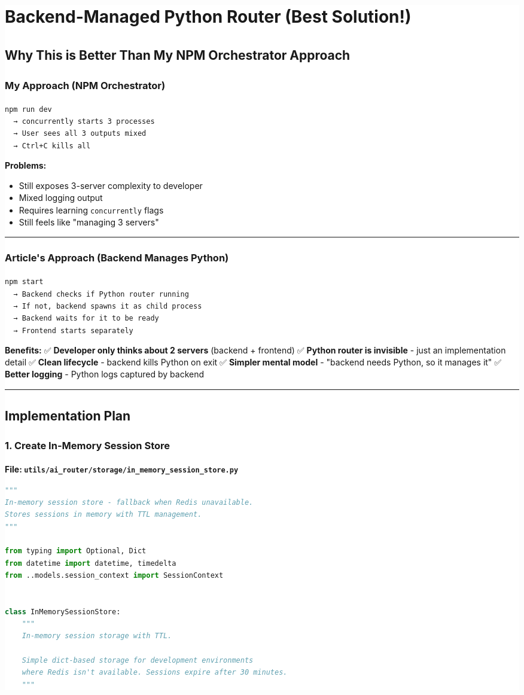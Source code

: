 # Backend-Managed Python Router (Best Solution!)

## Why This is Better Than My NPM Orchestrator Approach

### My Approach (NPM Orchestrator)
```
npm run dev
  → concurrently starts 3 processes
  → User sees all 3 outputs mixed
  → Ctrl+C kills all
```

**Problems:**
- Still exposes 3-server complexity to developer
- Mixed logging output
- Requires learning `concurrently` flags
- Still feels like "managing 3 servers"

---

### Article's Approach (Backend Manages Python)
```
npm start
  → Backend checks if Python router running
  → If not, backend spawns it as child process
  → Backend waits for it to be ready
  → Frontend starts separately
```

**Benefits:**
✅ **Developer only thinks about 2 servers** (backend + frontend)
✅ **Python router is invisible** - just an implementation detail
✅ **Clean lifecycle** - backend kills Python on exit
✅ **Simpler mental model** - "backend needs Python, so it manages it"
✅ **Better logging** - Python logs captured by backend

---

## Implementation Plan

### 1. Create In-Memory Session Store

**File: `utils/ai_router/storage/in_memory_session_store.py`**

```python
"""
In-memory session store - fallback when Redis unavailable.
Stores sessions in memory with TTL management.
"""

from typing import Optional, Dict
from datetime import datetime, timedelta
from ..models.session_context import SessionContext


class InMemorySessionStore:
    """
    In-memory session storage with TTL.

    Simple dict-based storage for development environments
    where Redis isn't available. Sessions expire after 30 minutes.
    """

```